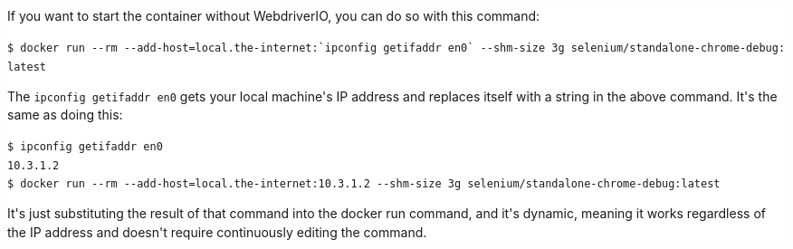 If you want to start the container without WebdriverIO, you can do so with this command:

```
$ docker run --rm --add-host=local.the-internet:`ipconfig getifaddr en0` --shm-size 3g selenium/standalone-chrome-debug:latest
```

The `ipconfig getifaddr en0` gets your local machine's IP address and replaces itself with a string in the above command. It's the same as doing this:

```
$ ipconfig getifaddr en0
10.3.1.2
$ docker run --rm --add-host=local.the-internet:10.3.1.2 --shm-size 3g selenium/standalone-chrome-debug:latest
```

It's just substituting the result of that command into the docker run command, and it's dynamic, meaning it works regardless of the IP address and doesn't require continuously editing the command.


